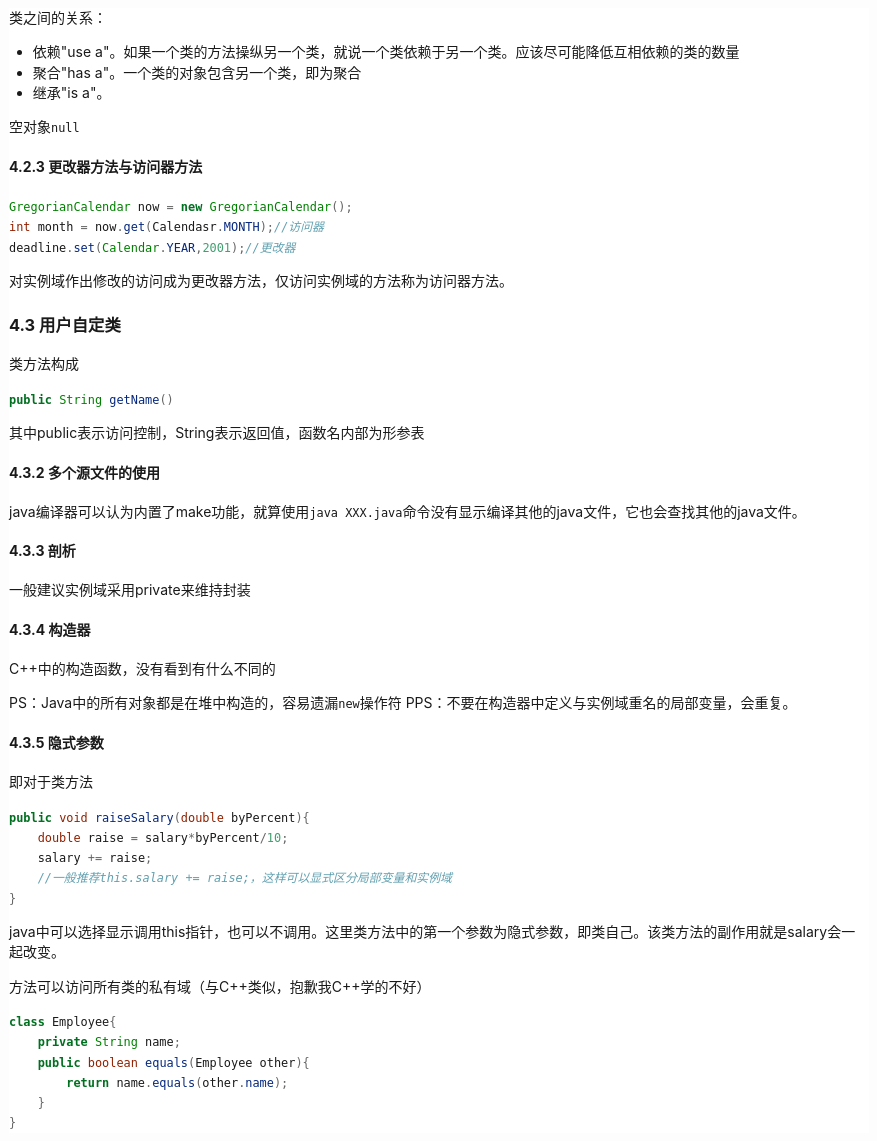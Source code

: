 类之间的关系：
* 依赖"use a"。如果一个类的方法操纵另一个类，就说一个类依赖于另一个类。应该尽可能降低互相依赖的类的数量
* 聚合"has a"。一个类的对象包含另一个类，即为聚合
* 继承"is a"。

空对象`null`

#### 4.2.3 更改器方法与访问器方法

```java
GregorianCalendar now = new GregorianCalendar();
int month = now.get(Calendasr.MONTH);//访问器
deadline.set(Calendar.YEAR,2001);//更改器
```
对实例域作出修改的访问成为更改器方法，仅访问实例域的方法称为访问器方法。

### 4.3 用户自定类

类方法构成
```java
public String getName()
```

其中public表示访问控制，String表示返回值，函数名内部为形参表

#### 4.3.2 多个源文件的使用

java编译器可以认为内置了make功能，就算使用`java XXX.java`命令没有显示编译其他的java文件，它也会查找其他的java文件。

#### 4.3.3 剖析

一般建议实例域采用private来维持封装

#### 4.3.4 构造器

C++中的构造函数，没有看到有什么不同的

PS：Java中的所有对象都是在堆中构造的，容易遗漏`new`操作符
PPS：不要在构造器中定义与实例域重名的局部变量，会重复。

#### 4.3.5 隐式参数

即对于类方法

```java
public void raiseSalary(double byPercent){
    double raise = salary*byPercent/10;
    salary += raise;
    //一般推荐this.salary += raise;，这样可以显式区分局部变量和实例域
}
```

java中可以选择显示调用this指针，也可以不调用。这里类方法中的第一个参数为隐式参数，即类自己。该类方法的副作用就是salary会一起改变。

方法可以访问所有类的私有域（与C++类似，抱歉我C++学的不好）

```java
class Employee{
    private String name;
    public boolean equals(Employee other){
        return name.equals(other.name);
    }
}
```
